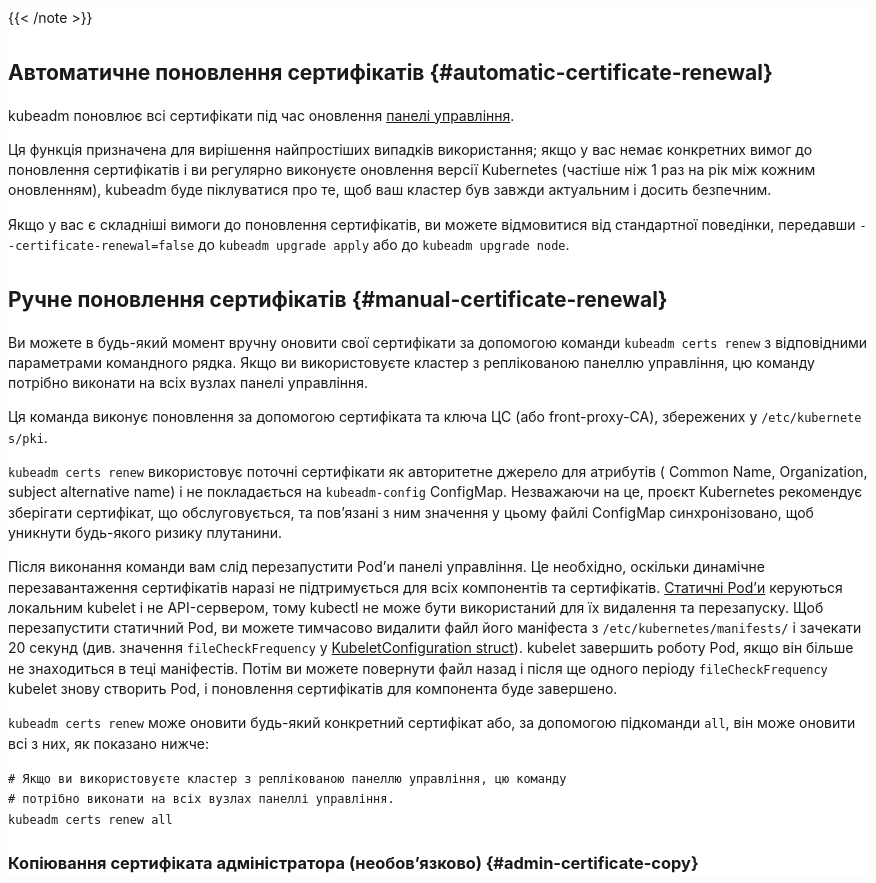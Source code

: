 {{< /note >}}

## Автоматичне поновлення сертифікатів {#automatic-certificate-renewal}

kubeadm поновлює всі сертифікати під час оновлення [панелі управління](/docs/tasks/administer-cluster/kubeadm/kubeadm-upgrade/).

Ця функція призначена для вирішення найпростіших випадків використання; якщо у вас немає конкретних вимог до поновлення сертифікатів і ви регулярно виконуєте оновлення версії Kubernetes (частіше ніж 1 раз на рік між кожним оновленням), kubeadm буде піклуватися про те, щоб ваш кластер був завжди актуальним і досить безпечним.

Якщо у вас є складніші вимоги до поновлення сертифікатів, ви можете відмовитися від стандартної поведінки, передавши `--certificate-renewal=false` до `kubeadm upgrade apply` або до `kubeadm upgrade node`.

## Ручне поновлення сертифікатів {#manual-certificate-renewal}

Ви можете в будь-який момент вручну оновити свої сертифікати за допомогою команди `kubeadm certs renew` з відповідними параметрами командного рядка. Якщо ви використовуєте кластер з реплікованою панеллю управління, цю команду потрібно виконати на всіх вузлах панелі управління.

Ця команда виконує поновлення за допомогою сертифіката та ключа ЦС (або front-proxy-CA), збережених у `/etc/kubernetes/pki`.

`kubeadm certs renew` використовує поточні сертифікати як авторитетне джерело для атрибутів ( Common Name, Organization, subject alternative name) і не покладається на `kubeadm-config` ConfigMap.  Незважаючи на це, проєкт Kubernetes рекомендує зберігати сертифікат, що обслуговується, та повʼязані з ним значення у цьому файлі ConfigMap синхронізовано, щоб уникнути будь-якого ризику плутанини.

Після виконання команди вам слід перезапустити Podʼи панелі управління. Це необхідно, оскільки
динамічне перезавантаження сертифікатів наразі не підтримується для всіх компонентів та сертифікатів. [Статичні Podʼи](/docs/tasks/configure-pod-container/static-pod/) керуються локальним kubelet і не API-сервером, тому kubectl не може бути використаний для їх видалення та перезапуску. Щоб перезапустити статичний Pod, ви можете тимчасово видалити файл його маніфеста з `/etc/kubernetes/manifests/` і зачекати 20 секунд (див. значення `fileCheckFrequency` у [KubeletConfiguration struct](/docs/reference/config-api/kubelet-config.v1beta1/)). kubelet завершить роботу Pod, якщо він більше не знаходиться в теці маніфестів. Потім ви можете повернути файл назад і після ще одного періоду `fileCheckFrequency` kubelet знову створить Pod, і поновлення сертифікатів для компонента буде завершено.

`kubeadm certs renew` може оновити будь-який конкретний сертифікат або, за допомогою підкоманди `all`, він може оновити всі з них, як показано нижче:

```shell
# Якщо ви використовуєте кластер з реплікованою панеллю управління, цю команду
# потрібно виконати на всіх вузлах панеллі управління.
kubeadm certs renew all
```

### Копіювання сертифіката адміністратора (необовʼязково) {#admin-certificate-copy}
